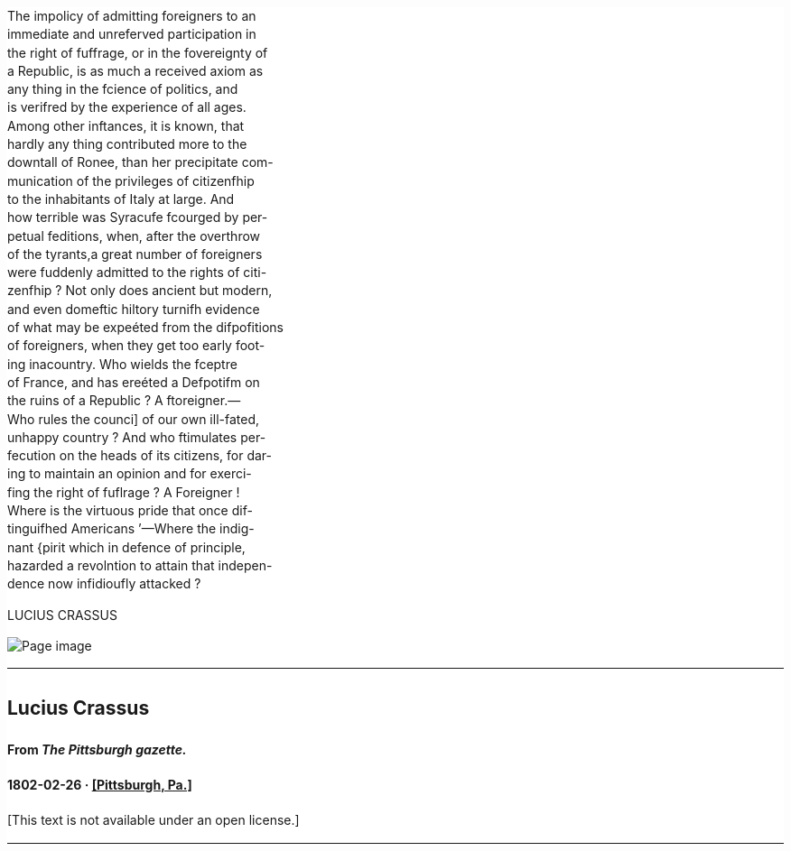 The impolicy of admitting foreigners to an  
immediate and unreferved participation in  
the right of fuffrage, or in the fovereignty of  
a Republic, is as much a received axiom as  
any thing in the fcience of politics, and  
is verifred by the experience of all ages.  
Among other inftances, it is known, that  
hardly any thing contributed more to the  
downtall of Ronee, than her precipitate com-  
munication of the privileges of citizenfhip  
to the inhabitants of Italy at large. And  
how terrible was Syracufe fcourged by per-  
petual feditions, when, after the overthrow  
of the tyrants,a great number of foreigners  
were fuddenly admitted to the rights of citi-  
zenfhip ? Not only does ancient but modern,  
and even domeftic hiltory turnifh evidence  
of what may be expeéted from the difpofitions  
of foreigners, when they get too early foot-  
ing inacountry. Who wields the fceptre  
of France, and has ereéted a Defpotifm on  
the ruins of a Republic ? A ftoreigner.—  
Who rules the counci] of our own ill-fated,  
unhappy country ? And who ftimulates per-  
fecution on the heads of its citizens, for dar-  
ing to maintain an opinion and for exerci-  
fing the right of fuflrage ? A Foreigner !  
Where is the virtuous pride that once dif-  
tinguifhed Americans ’—Where the indig-  
nant {pirit which in defence of principle,  
hazarded a revolntion to attain that indepen-  
dence now infidioufly attacked ?  
  
LUCIUS CRASSUS
</td><td style="width: 50%; max-height: 75%; margin: auto; display: block;">
<img alt="Page image" src="https://iiif.archive.org/image/iiif/2/sim_balance-and-state-journal_1802-02-16_1_7%2Fsim_balance-and-state-journal_1802-02-16_1_7_jp2.zip%2Fsim_balance-and-state-journal_1802-02-16_1_7_jp2%2Fsim_balance-and-state-journal_1802-02-16_1_7_0001.jp2/pct:66.45228215767635,17.07792207792208,33.15352697095436,72.14285714285714/,600/0/default.jpg"/>
</td>
</tr></table>

---

## Lucius Crassus

#### From _The Pittsburgh gazette._

#### 1802-02-26 &middot; [[Pittsburgh, Pa.]](http://dbpedia.org/resource/Pittsburgh)

[This text is not available under an open license.]

---
